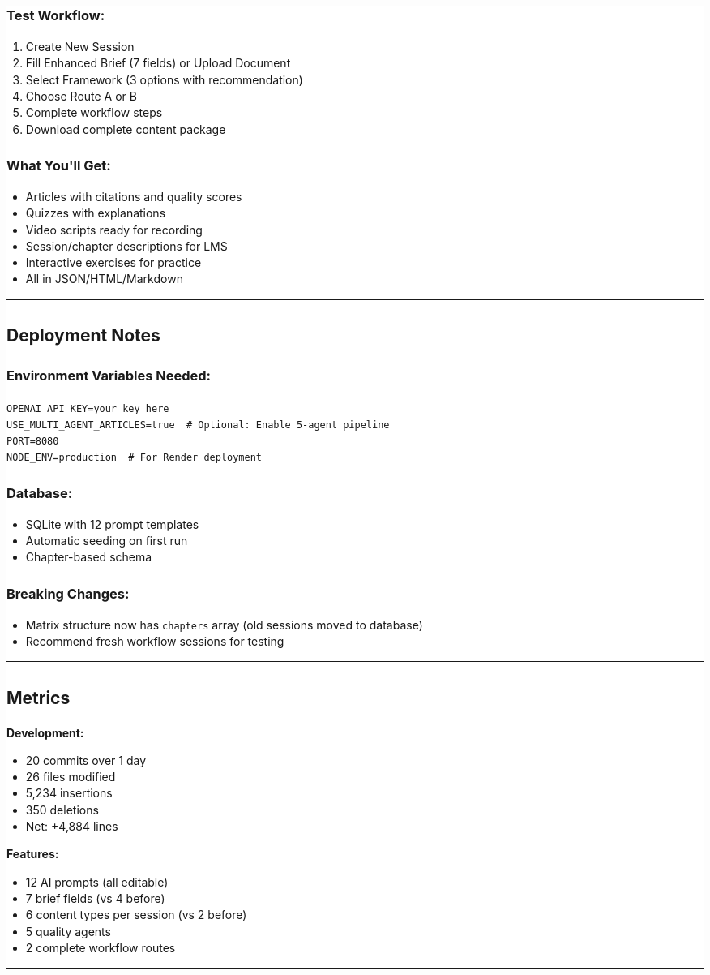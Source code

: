 ### Test Workflow:
1. Create New Session
2. Fill Enhanced Brief (7 fields) or Upload Document
3. Select Framework (3 options with recommendation)
4. Choose Route A or B
5. Complete workflow steps
6. Download complete content package

### What You'll Get:
- Articles with citations and quality scores
- Quizzes with explanations
- Video scripts ready for recording
- Session/chapter descriptions for LMS
- Interactive exercises for practice
- All in JSON/HTML/Markdown

---

## Deployment Notes

### Environment Variables Needed:
```
OPENAI_API_KEY=your_key_here
USE_MULTI_AGENT_ARTICLES=true  # Optional: Enable 5-agent pipeline
PORT=8080
NODE_ENV=production  # For Render deployment
```

### Database:
- SQLite with 12 prompt templates
- Automatic seeding on first run
- Chapter-based schema

### Breaking Changes:
- Matrix structure now has `chapters` array (old sessions moved to database)
- Recommend fresh workflow sessions for testing

---

## Metrics

**Development:**
- 20 commits over 1 day
- 26 files modified
- 5,234 insertions
- 350 deletions
- Net: +4,884 lines

**Features:**
- 12 AI prompts (all editable)
- 7 brief fields (vs 4 before)
- 6 content types per session (vs 2 before)
- 5 quality agents
- 2 complete workflow routes

---
